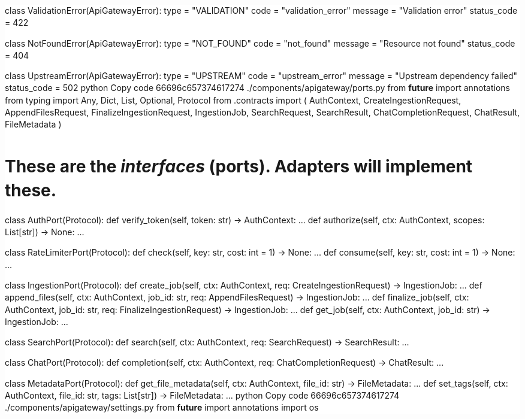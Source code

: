 class ValidationError(ApiGatewayError):
    type = "VALIDATION"
    code = "validation_error"
    message = "Validation error"
    status_code = 422

class NotFoundError(ApiGatewayError):
    type = "NOT_FOUND"
    code = "not_found"
    message = "Resource not found"
    status_code = 404

class UpstreamError(ApiGatewayError):
    type = "UPSTREAM"
    code = "upstream_error"
    message = "Upstream dependency failed"
    status_code = 502
python
Copy code
66696c657374617274 ./components/apigateway/ports.py
from __future__ import annotations
from typing import Any, Dict, List, Optional, Protocol
from .contracts import (
    AuthContext, CreateIngestionRequest, AppendFilesRequest,
    FinalizeIngestionRequest, IngestionJob, SearchRequest, SearchResult,
    ChatCompletionRequest, ChatResult, FileMetadata
)

# These are the *interfaces* (ports). Adapters will implement these.

class AuthPort(Protocol):
    def verify_token(self, token: str) -> AuthContext: ...
    def authorize(self, ctx: AuthContext, scopes: List[str]) -> None: ...

class RateLimiterPort(Protocol):
    def check(self, key: str, cost: int = 1) -> None: ...
    def consume(self, key: str, cost: int = 1) -> None: ...

class IngestionPort(Protocol):
    def create_job(self, ctx: AuthContext, req: CreateIngestionRequest) -> IngestionJob: ...
    def append_files(self, ctx: AuthContext, job_id: str, req: AppendFilesRequest) -> IngestionJob: ...
    def finalize_job(self, ctx: AuthContext, job_id: str, req: FinalizeIngestionRequest) -> IngestionJob: ...
    def get_job(self, ctx: AuthContext, job_id: str) -> IngestionJob: ...

class SearchPort(Protocol):
    def search(self, ctx: AuthContext, req: SearchRequest) -> SearchResult: ...

class ChatPort(Protocol):
    def completion(self, ctx: AuthContext, req: ChatCompletionRequest) -> ChatResult: ...

class MetadataPort(Protocol):
    def get_file_metadata(self, ctx: AuthContext, file_id: str) -> FileMetadata: ...
    def set_tags(self, ctx: AuthContext, file_id: str, tags: List[str]) -> FileMetadata: ...
python
Copy code
66696c657374617274 ./components/apigateway/settings.py
from __future__ import annotations
import os
